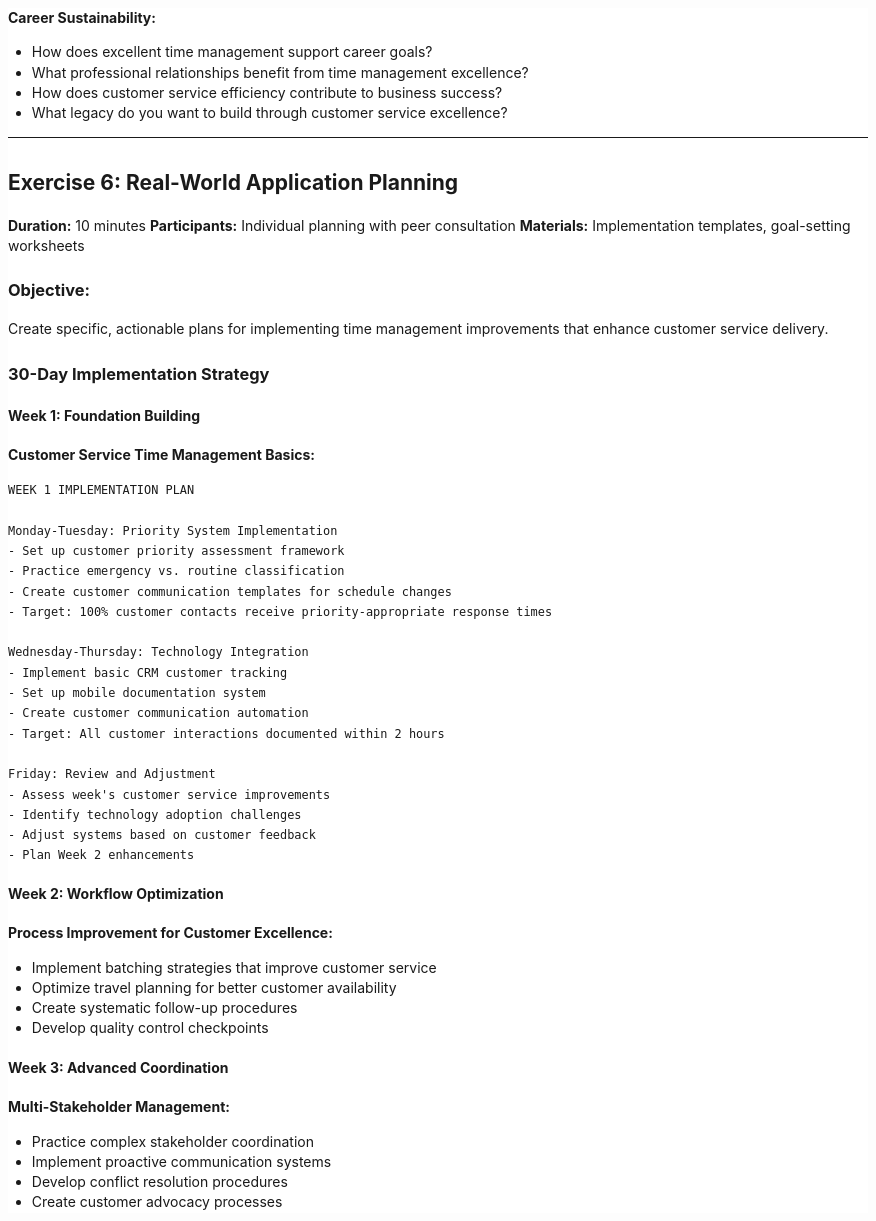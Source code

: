 **Career Sustainability:**
- How does excellent time management support career goals?
- What professional relationships benefit from time management excellence?
- How does customer service efficiency contribute to business success?
- What legacy do you want to build through customer service excellence?

---

## Exercise 6: Real-World Application Planning
**Duration:** 10 minutes
**Participants:** Individual planning with peer consultation
**Materials:** Implementation templates, goal-setting worksheets

### Objective:
Create specific, actionable plans for implementing time management improvements that enhance customer service delivery.

### 30-Day Implementation Strategy

#### Week 1: Foundation Building
**Customer Service Time Management Basics:**
```
WEEK 1 IMPLEMENTATION PLAN

Monday-Tuesday: Priority System Implementation
- Set up customer priority assessment framework
- Practice emergency vs. routine classification
- Create customer communication templates for schedule changes
- Target: 100% customer contacts receive priority-appropriate response times

Wednesday-Thursday: Technology Integration
- Implement basic CRM customer tracking
- Set up mobile documentation system
- Create customer communication automation
- Target: All customer interactions documented within 2 hours

Friday: Review and Adjustment
- Assess week's customer service improvements
- Identify technology adoption challenges
- Adjust systems based on customer feedback
- Plan Week 2 enhancements
```

#### Week 2: Workflow Optimization
**Process Improvement for Customer Excellence:**
- Implement batching strategies that improve customer service
- Optimize travel planning for better customer availability
- Create systematic follow-up procedures
- Develop quality control checkpoints

#### Week 3: Advanced Coordination
**Multi-Stakeholder Management:**
- Practice complex stakeholder coordination
- Implement proactive communication systems
- Develop conflict resolution procedures
- Create customer advocacy processes
